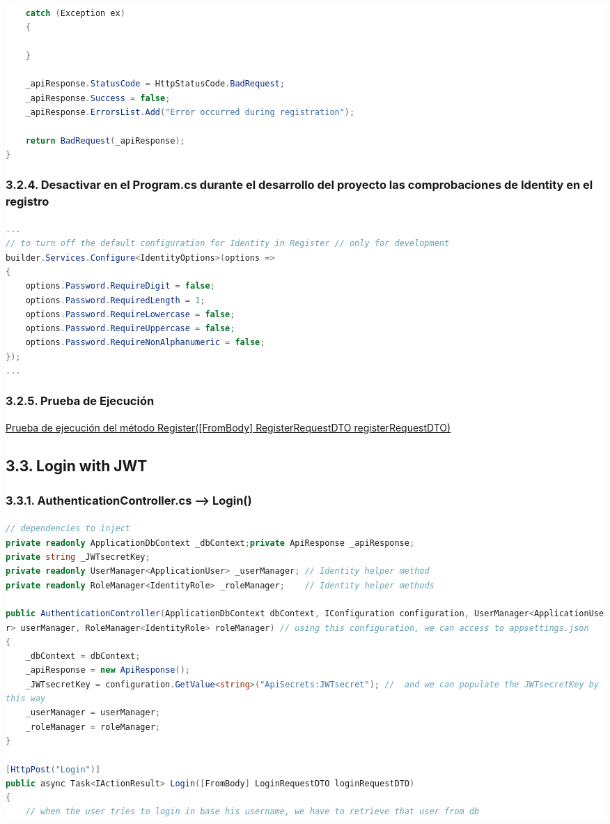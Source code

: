 ```csharp
    catch (Exception ex)
    {

    }

    _apiResponse.StatusCode = HttpStatusCode.BadRequest;
    _apiResponse.Success = false;
    _apiResponse.ErrorsList.Add("Error occurred during registration");

    return BadRequest(_apiResponse);
}
```

### 3.2.4. Desactivar en el Program.cs durante el desarrollo del proyecto las comprobaciones de Identity en el registro

```csharp
...
// to turn off the default configuration for Identity in Register // only for development
builder.Services.Configure<IdentityOptions>(options =>
{
    options.Password.RequireDigit = false;
    options.Password.RequiredLength = 1;
    options.Password.RequireLowercase = false;
    options.Password.RequireUppercase = false;
    options.Password.RequireNonAlphanumeric = false;
});
...
```

### 3.2.5. Prueba de Ejecución

[Prueba de ejecución del método Register([FromBody] RegisterRequestDTO registerRequestDTO)](#authenticationcontrollercs----registerfrombody-registerrequestdto-registerrequestdto)

## 3.3. Login with JWT

### 3.3.1. AuthenticationController.cs --> Login()

```csharp
// dependencies to inject 
private readonly ApplicationDbContext _dbContext;private ApiResponse _apiResponse;
private string _JWTsecretKey;
private readonly UserManager<ApplicationUser> _userManager; // Identity helper method
private readonly RoleManager<IdentityRole> _roleManager;    // Identity helper methods

public AuthenticationController(ApplicationDbContext dbContext, IConfiguration configuration, UserManager<ApplicationUser> userManager, RoleManager<IdentityRole> roleManager) // using this configuration, we can access to appsettings.json
{
    _dbContext = dbContext;
    _apiResponse = new ApiResponse();
    _JWTsecretKey = configuration.GetValue<string>("ApiSecrets:JWTsecret"); //  and we can populate the JWTsecretKey by this way
    _userManager = userManager;
    _roleManager = roleManager;
}

[HttpPost("Login")]
public async Task<IActionResult> Login([FromBody] LoginRequestDTO loginRequestDTO)
{
    // when the user tries to login in base his username, we have to retrieve that user from db
```